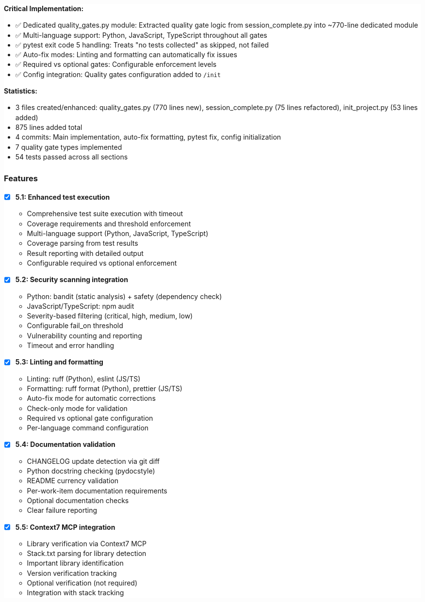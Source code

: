 **Critical Implementation:**
- ✅ Dedicated quality_gates.py module: Extracted quality gate logic from session_complete.py into ~770-line dedicated module
- ✅ Multi-language support: Python, JavaScript, TypeScript throughout all gates
- ✅ pytest exit code 5 handling: Treats "no tests collected" as skipped, not failed
- ✅ Auto-fix modes: Linting and formatting can automatically fix issues
- ✅ Required vs optional gates: Configurable enforcement levels
- ✅ Config integration: Quality gates configuration added to `/init`

**Statistics:**
- 3 files created/enhanced: quality_gates.py (770 lines new), session_complete.py (75 lines refactored), init_project.py (53 lines added)
- 875 lines added total
- 4 commits: Main implementation, auto-fix formatting, pytest fix, config initialization
- 7 quality gate types implemented
- 54 tests passed across all sections

### Features

- [x] **5.1: Enhanced test execution**
  - Comprehensive test suite execution with timeout
  - Coverage requirements and threshold enforcement
  - Multi-language support (Python, JavaScript, TypeScript)
  - Coverage parsing from test results
  - Result reporting with detailed output
  - Configurable required vs optional enforcement

- [x] **5.2: Security scanning integration**
  - Python: bandit (static analysis) + safety (dependency check)
  - JavaScript/TypeScript: npm audit
  - Severity-based filtering (critical, high, medium, low)
  - Configurable fail_on threshold
  - Vulnerability counting and reporting
  - Timeout and error handling

- [x] **5.3: Linting and formatting**
  - Linting: ruff (Python), eslint (JS/TS)
  - Formatting: ruff format (Python), prettier (JS/TS)
  - Auto-fix mode for automatic corrections
  - Check-only mode for validation
  - Required vs optional gate configuration
  - Per-language command configuration

- [x] **5.4: Documentation validation**
  - CHANGELOG update detection via git diff
  - Python docstring checking (pydocstyle)
  - README currency validation
  - Per-work-item documentation requirements
  - Optional documentation checks
  - Clear failure reporting

- [x] **5.5: Context7 MCP integration**
  - Library verification via Context7 MCP
  - Stack.txt parsing for library detection
  - Important library identification
  - Version verification tracking
  - Optional verification (not required)
  - Integration with stack tracking
